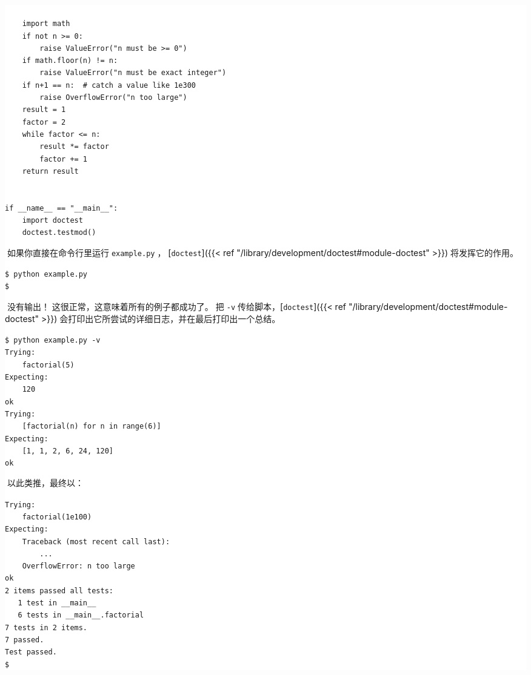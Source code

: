 ```

    import math
    if not n >= 0:
        raise ValueError("n must be >= 0")
    if math.floor(n) != n:
        raise ValueError("n must be exact integer")
    if n+1 == n:  # catch a value like 1e300
        raise OverflowError("n too large")
    result = 1
    factor = 2
    while factor <= n:
        result *= factor
        factor += 1
    return result


if __name__ == "__main__":
    import doctest
    doctest.testmod()
```

​	如果你直接在命令行里运行 `example.py` ， [`doctest`]({{< ref "/library/development/doctest#module-doctest" >}}) 将发挥它的作用。

```
$ python example.py
$
```

​	没有输出！ 这很正常，这意味着所有的例子都成功了。 把 `-v` 传给脚本，[`doctest`]({{< ref "/library/development/doctest#module-doctest" >}}) 会打印出它所尝试的详细日志，并在最后打印出一个总结。

```
$ python example.py -v
Trying:
    factorial(5)
Expecting:
    120
ok
Trying:
    [factorial(n) for n in range(6)]
Expecting:
    [1, 1, 2, 6, 24, 120]
ok
```

​	以此类推，最终以：

```
Trying:
    factorial(1e100)
Expecting:
    Traceback (most recent call last):
        ...
    OverflowError: n too large
ok
2 items passed all tests:
   1 test in __main__
   6 tests in __main__.factorial
7 tests in 2 items.
7 passed.
Test passed.
$
```
